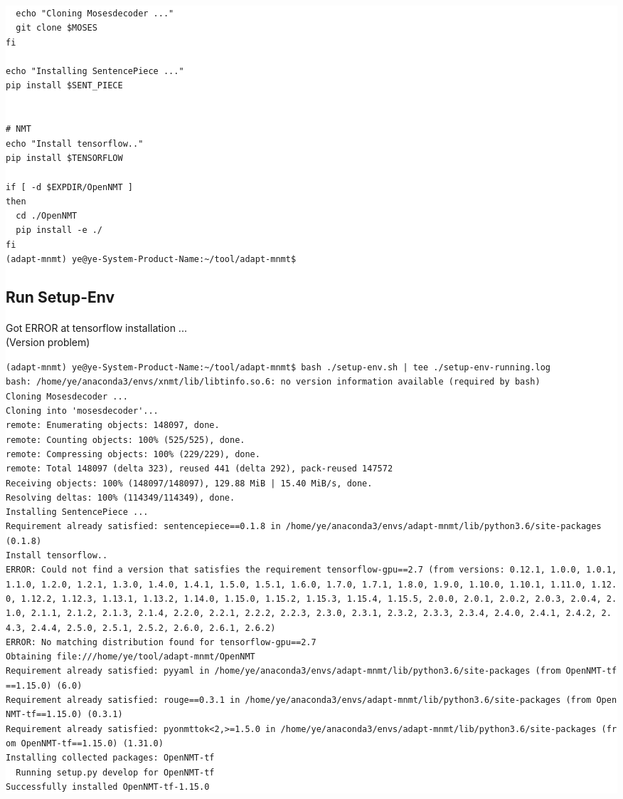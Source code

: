 ```
  echo "Cloning Mosesdecoder ..."
  git clone $MOSES
fi

echo "Installing SentencePiece ..."
pip install $SENT_PIECE


# NMT
echo "Install tensorflow.."
pip install $TENSORFLOW

if [ -d $EXPDIR/OpenNMT ]
then
  cd ./OpenNMT
  pip install -e ./
fi
(adapt-mnmt) ye@ye-System-Product-Name:~/tool/adapt-mnmt$
```

## Run Setup-Env

Got ERROR at tensorflow installation ...  
(Version problem)  

```
(adapt-mnmt) ye@ye-System-Product-Name:~/tool/adapt-mnmt$ bash ./setup-env.sh | tee ./setup-env-running.log
bash: /home/ye/anaconda3/envs/xnmt/lib/libtinfo.so.6: no version information available (required by bash)
Cloning Mosesdecoder ...
Cloning into 'mosesdecoder'...
remote: Enumerating objects: 148097, done.
remote: Counting objects: 100% (525/525), done.
remote: Compressing objects: 100% (229/229), done.
remote: Total 148097 (delta 323), reused 441 (delta 292), pack-reused 147572
Receiving objects: 100% (148097/148097), 129.88 MiB | 15.40 MiB/s, done.
Resolving deltas: 100% (114349/114349), done.
Installing SentencePiece ...
Requirement already satisfied: sentencepiece==0.1.8 in /home/ye/anaconda3/envs/adapt-mnmt/lib/python3.6/site-packages (0.1.8)
Install tensorflow..
ERROR: Could not find a version that satisfies the requirement tensorflow-gpu==2.7 (from versions: 0.12.1, 1.0.0, 1.0.1, 1.1.0, 1.2.0, 1.2.1, 1.3.0, 1.4.0, 1.4.1, 1.5.0, 1.5.1, 1.6.0, 1.7.0, 1.7.1, 1.8.0, 1.9.0, 1.10.0, 1.10.1, 1.11.0, 1.12.0, 1.12.2, 1.12.3, 1.13.1, 1.13.2, 1.14.0, 1.15.0, 1.15.2, 1.15.3, 1.15.4, 1.15.5, 2.0.0, 2.0.1, 2.0.2, 2.0.3, 2.0.4, 2.1.0, 2.1.1, 2.1.2, 2.1.3, 2.1.4, 2.2.0, 2.2.1, 2.2.2, 2.2.3, 2.3.0, 2.3.1, 2.3.2, 2.3.3, 2.3.4, 2.4.0, 2.4.1, 2.4.2, 2.4.3, 2.4.4, 2.5.0, 2.5.1, 2.5.2, 2.6.0, 2.6.1, 2.6.2)
ERROR: No matching distribution found for tensorflow-gpu==2.7
Obtaining file:///home/ye/tool/adapt-mnmt/OpenNMT
Requirement already satisfied: pyyaml in /home/ye/anaconda3/envs/adapt-mnmt/lib/python3.6/site-packages (from OpenNMT-tf==1.15.0) (6.0)
Requirement already satisfied: rouge==0.3.1 in /home/ye/anaconda3/envs/adapt-mnmt/lib/python3.6/site-packages (from OpenNMT-tf==1.15.0) (0.3.1)
Requirement already satisfied: pyonmttok<2,>=1.5.0 in /home/ye/anaconda3/envs/adapt-mnmt/lib/python3.6/site-packages (from OpenNMT-tf==1.15.0) (1.31.0)
Installing collected packages: OpenNMT-tf
  Running setup.py develop for OpenNMT-tf
Successfully installed OpenNMT-tf-1.15.0
```
